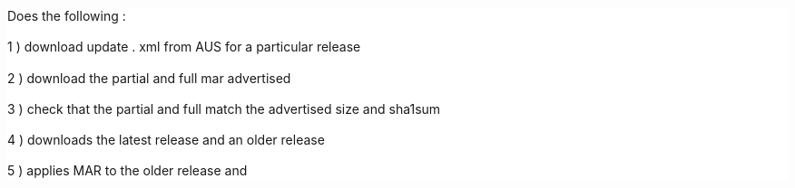 Does
the
following
:
>
>
1
)
download
update
.
xml
from
AUS
for
a
particular
release
>
2
)
download
the
partial
and
full
mar
advertised
>
3
)
check
that
the
partial
and
full
match
the
advertised
size
and
sha1sum
>
4
)
downloads
the
latest
release
and
an
older
release
>
5
)
applies
MAR
to
the
older
release
and